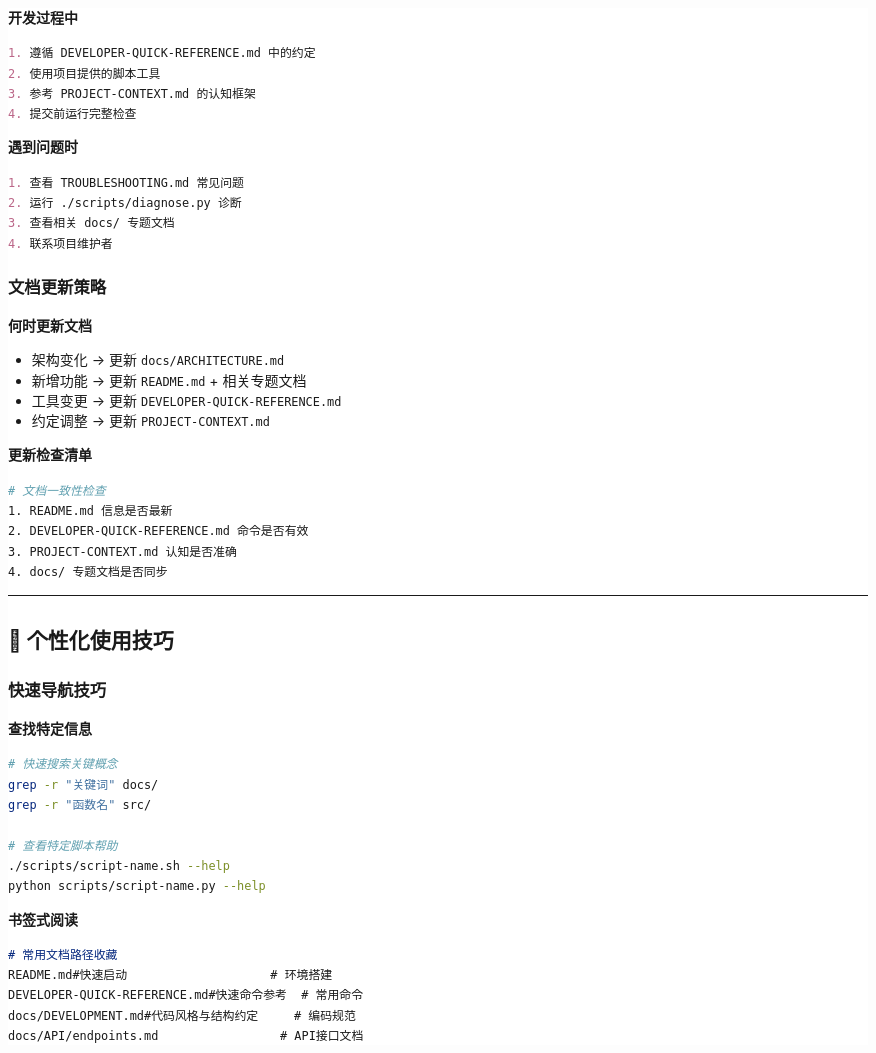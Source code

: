 **开发过程中**
```markdown
1. 遵循 DEVELOPER-QUICK-REFERENCE.md 中的约定
2. 使用项目提供的脚本工具
3. 参考 PROJECT-CONTEXT.md 的认知框架
4. 提交前运行完整检查
```

**遇到问题时**
```markdown
1. 查看 TROUBLESHOOTING.md 常见问题
2. 运行 ./scripts/diagnose.py 诊断
3. 查看相关 docs/ 专题文档
4. 联系项目维护者
```

### 文档更新策略

**何时更新文档**
- 架构变化 → 更新 `docs/ARCHITECTURE.md`
- 新增功能 → 更新 `README.md` + 相关专题文档
- 工具变更 → 更新 `DEVELOPER-QUICK-REFERENCE.md`
- 约定调整 → 更新 `PROJECT-CONTEXT.md`

**更新检查清单**
```bash
# 文档一致性检查
1. README.md 信息是否最新
2. DEVELOPER-QUICK-REFERENCE.md 命令是否有效
3. PROJECT-CONTEXT.md 认知是否准确
4. docs/ 专题文档是否同步
```

---

## 🎨 个性化使用技巧

### 快速导航技巧

**查找特定信息**
```bash
# 快速搜索关键概念
grep -r "关键词" docs/
grep -r "函数名" src/

# 查看特定脚本帮助
./scripts/script-name.sh --help
python scripts/script-name.py --help
```

**书签式阅读**
```markdown
# 常用文档路径收藏
README.md#快速启动                    # 环境搭建
DEVELOPER-QUICK-REFERENCE.md#快速命令参考  # 常用命令
docs/DEVELOPMENT.md#代码风格与结构约定     # 编码规范
docs/API/endpoints.md                 # API接口文档
```
